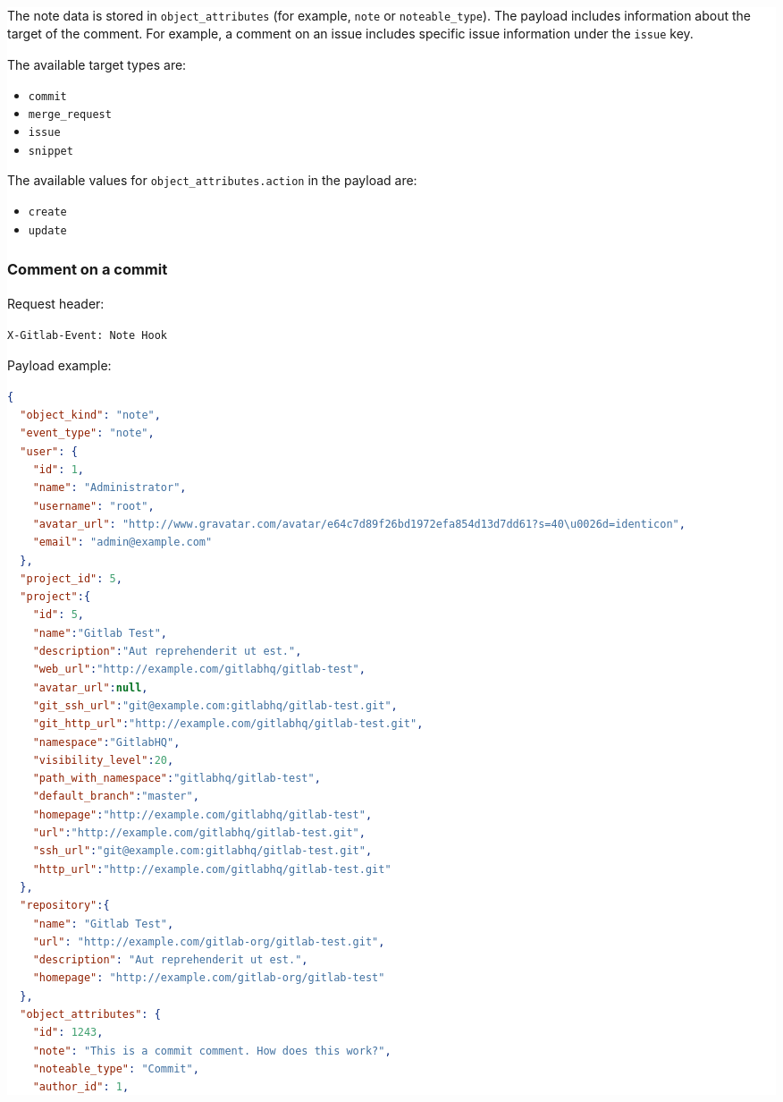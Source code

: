 The note data is stored in `object_attributes` (for example, `note` or `noteable_type`).
The payload includes information about the target of the comment. For example,
a comment on an issue includes specific issue information under the `issue` key.

The available target types are:

- `commit`
- `merge_request`
- `issue`
- `snippet`

The available values for `object_attributes.action` in the payload are:

- `create`
- `update`

### Comment on a commit

Request header:

```plaintext
X-Gitlab-Event: Note Hook
```

Payload example:

```json
{
  "object_kind": "note",
  "event_type": "note",
  "user": {
    "id": 1,
    "name": "Administrator",
    "username": "root",
    "avatar_url": "http://www.gravatar.com/avatar/e64c7d89f26bd1972efa854d13d7dd61?s=40\u0026d=identicon",
    "email": "admin@example.com"
  },
  "project_id": 5,
  "project":{
    "id": 5,
    "name":"Gitlab Test",
    "description":"Aut reprehenderit ut est.",
    "web_url":"http://example.com/gitlabhq/gitlab-test",
    "avatar_url":null,
    "git_ssh_url":"git@example.com:gitlabhq/gitlab-test.git",
    "git_http_url":"http://example.com/gitlabhq/gitlab-test.git",
    "namespace":"GitlabHQ",
    "visibility_level":20,
    "path_with_namespace":"gitlabhq/gitlab-test",
    "default_branch":"master",
    "homepage":"http://example.com/gitlabhq/gitlab-test",
    "url":"http://example.com/gitlabhq/gitlab-test.git",
    "ssh_url":"git@example.com:gitlabhq/gitlab-test.git",
    "http_url":"http://example.com/gitlabhq/gitlab-test.git"
  },
  "repository":{
    "name": "Gitlab Test",
    "url": "http://example.com/gitlab-org/gitlab-test.git",
    "description": "Aut reprehenderit ut est.",
    "homepage": "http://example.com/gitlab-org/gitlab-test"
  },
  "object_attributes": {
    "id": 1243,
    "note": "This is a commit comment. How does this work?",
    "noteable_type": "Commit",
    "author_id": 1,
```